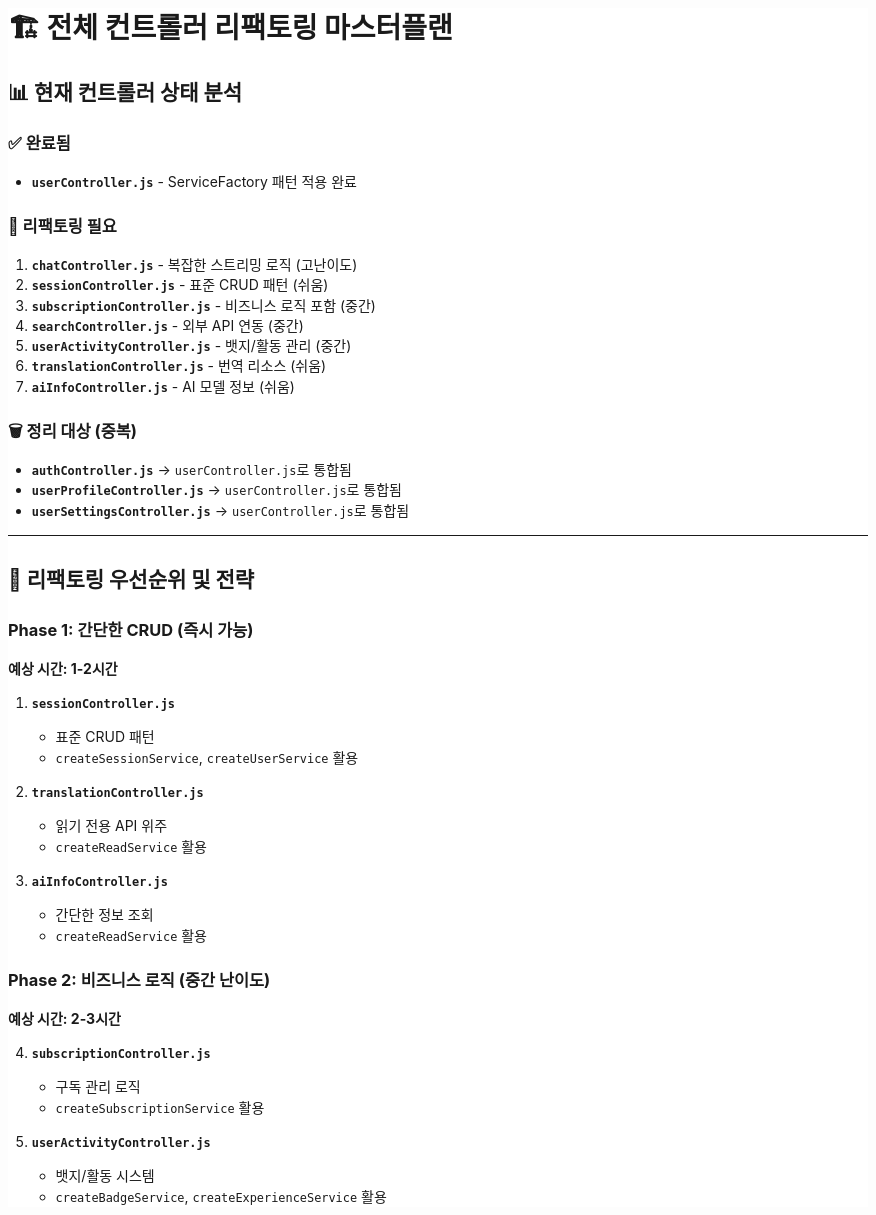 # 🏗️ 전체 컨트롤러 리팩토링 마스터플랜

## 📊 현재 컨트롤러 상태 분석

### ✅ 완료됨
- **`userController.js`** - ServiceFactory 패턴 적용 완료

### 🔄 리팩토링 필요
1. **`chatController.js`** - 복잡한 스트리밍 로직 (고난이도)
2. **`sessionController.js`** - 표준 CRUD 패턴 (쉬움)
3. **`subscriptionController.js`** - 비즈니스 로직 포함 (중간)
4. **`searchController.js`** - 외부 API 연동 (중간)
5. **`userActivityController.js`** - 뱃지/활동 관리 (중간)
6. **`translationController.js`** - 번역 리소스 (쉬움)
7. **`aiInfoController.js`** - AI 모델 정보 (쉬움)

### 🗑️ 정리 대상 (중복)
- **`authController.js`** → `userController.js`로 통합됨
- **`userProfileController.js`** → `userController.js`로 통합됨  
- **`userSettingsController.js`** → `userController.js`로 통합됨

---

## 🎯 리팩토링 우선순위 및 전략

### Phase 1: 간단한 CRUD (즉시 가능)
**예상 시간: 1-2시간**

1. **`sessionController.js`**
   - 표준 CRUD 패턴
   - `createSessionService`, `createUserService` 활용
   
2. **`translationController.js`**
   - 읽기 전용 API 위주
   - `createReadService` 활용

3. **`aiInfoController.js`**
   - 간단한 정보 조회
   - `createReadService` 활용

### Phase 2: 비즈니스 로직 (중간 난이도)
**예상 시간: 2-3시간**

4. **`subscriptionController.js`**
   - 구독 관리 로직
   - `createSubscriptionService` 활용
   
5. **`userActivityController.js`**
   - 뱃지/활동 시스템
   - `createBadgeService`, `createExperienceService` 활용

